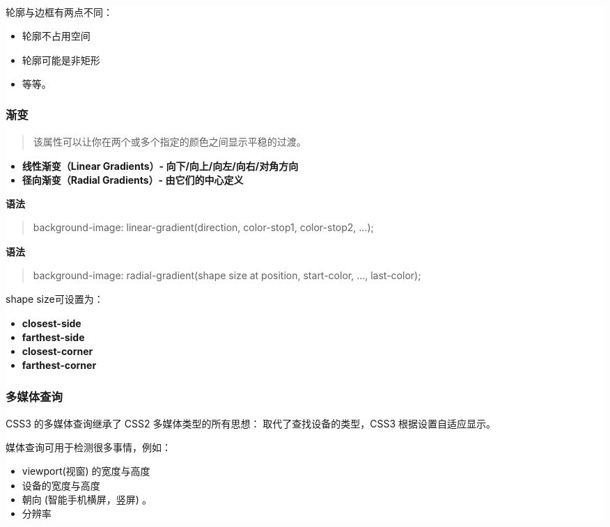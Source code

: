   轮廓与边框有两点不同：

  - 轮廓不占用空间
  - 轮廓可能是非矩形

- 等等。



### 渐变

> 该属性可以让你在两个或多个指定的颜色之间显示平稳的过渡。

- **线性渐变（Linear Gradients）- 向下/向上/向左/向右/对角方向**
- **径向渐变（Radial Gradients）- 由它们的中心定义**

**语法**

> background-image: linear-gradient(direction, color-stop1, color-stop2, ...);

**语法**

> background-image: radial-gradient(shape size at position, start-color, ..., last-color);

shape size可设置为：

- **closest-side**
- **farthest-side**
- **closest-corner**
- **farthest-corner**



### 多媒体查询

CSS3 的多媒体查询继承了 CSS2 多媒体类型的所有思想： 取代了查找设备的类型，CSS3 根据设置自适应显示。

媒体查询可用于检测很多事情，例如：

- viewport(视窗) 的宽度与高度
- 设备的宽度与高度
- 朝向 (智能手机横屏，竖屏) 。
- 分辨率
